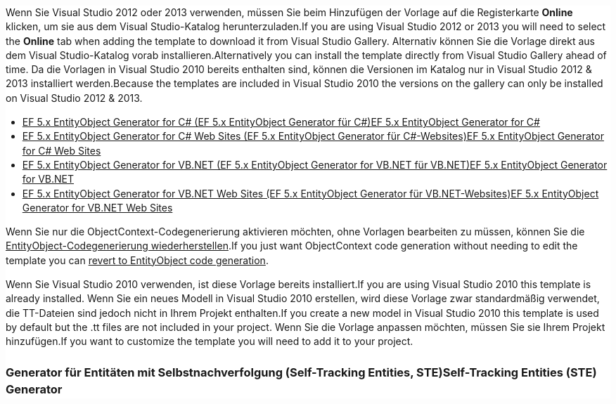
<span data-ttu-id="7d3f0-151">Wenn Sie Visual Studio 2012 oder 2013 verwenden, müssen Sie beim Hinzufügen der Vorlage auf die Registerkarte **Online** klicken, um sie aus dem Visual Studio-Katalog herunterzuladen.</span><span class="sxs-lookup"><span data-stu-id="7d3f0-151">If you are using Visual Studio 2012 or 2013 you will need to select the **Online** tab when adding the template to download it from Visual Studio Gallery.</span></span> <span data-ttu-id="7d3f0-152">Alternativ können Sie die Vorlage direkt aus dem Visual Studio-Katalog vorab installieren.</span><span class="sxs-lookup"><span data-stu-id="7d3f0-152">Alternatively you can install the template directly from Visual Studio Gallery ahead of time.</span></span> <span data-ttu-id="7d3f0-153">Da die Vorlagen in Visual Studio 2010 bereits enthalten sind, können die Versionen im Katalog nur in Visual Studio 2012 &amp; 2013 installiert werden.</span><span class="sxs-lookup"><span data-stu-id="7d3f0-153">Because the templates are included in Visual Studio 2010 the versions on the gallery can only be installed on Visual Studio 2012 &amp; 2013.</span></span>

- [<span data-ttu-id="7d3f0-154">EF 5.x EntityObject Generator for C# (EF 5.x EntityObject Generator für C#)</span><span class="sxs-lookup"><span data-stu-id="7d3f0-154">EF 5.x EntityObject Generator for C#</span></span>](https://visualstudiogallery.msdn.microsoft.com/1da40393-b5ec-404a-a000-6a7e6e911339)
- [<span data-ttu-id="7d3f0-155">EF 5.x EntityObject Generator for C# Web Sites (EF 5.x EntityObject Generator für C#-Websites)</span><span class="sxs-lookup"><span data-stu-id="7d3f0-155">EF 5.x EntityObject Generator for C# Web Sites</span></span>](https://visualstudiogallery.msdn.microsoft.com/94b48556-fcf0-4b9b-8615-20f9066ae9ac)
- [<span data-ttu-id="7d3f0-156">EF 5.x EntityObject Generator for VB.NET (EF 5.x EntityObject Generator for VB.NET für VB.NET)</span><span class="sxs-lookup"><span data-stu-id="7d3f0-156">EF 5.x EntityObject Generator for VB.NET</span></span>](https://visualstudiogallery.msdn.microsoft.com/92c0129e-40dc-488c-a836-7e30846dfb30)
- [<span data-ttu-id="7d3f0-157">EF 5.x EntityObject Generator for VB.NET Web Sites (EF 5.x EntityObject Generator für VB.NET-Websites)</span><span class="sxs-lookup"><span data-stu-id="7d3f0-157">EF 5.x EntityObject Generator for VB.NET Web Sites</span></span>](https://visualstudiogallery.msdn.microsoft.com/5dd7f75c-8c98-4eb7-b4bc-06f0d0b03b41)

<span data-ttu-id="7d3f0-158">Wenn Sie nur die ObjectContext-Codegenerierung aktivieren möchten, ohne Vorlagen bearbeiten zu müssen, können Sie die [EntityObject-Codegenerierung wiederherstellen](~/ef6/modeling/designer/codegen/legacy-objectcontext.md).</span><span class="sxs-lookup"><span data-stu-id="7d3f0-158">If you just want ObjectContext code generation without needing to edit the template you can [revert to EntityObject code generation](~/ef6/modeling/designer/codegen/legacy-objectcontext.md).</span></span>

<span data-ttu-id="7d3f0-159">Wenn Sie Visual Studio 2010 verwenden, ist diese Vorlage bereits installiert.</span><span class="sxs-lookup"><span data-stu-id="7d3f0-159">If you are using Visual Studio 2010 this template is already installed.</span></span> <span data-ttu-id="7d3f0-160">Wenn Sie ein neues Modell in Visual Studio 2010 erstellen, wird diese Vorlage zwar standardmäßig verwendet, die TT-Dateien sind jedoch nicht in Ihrem Projekt enthalten.</span><span class="sxs-lookup"><span data-stu-id="7d3f0-160">If you create a new model in Visual Studio 2010 this template is used by default but the .tt files are not included in your project.</span></span> <span data-ttu-id="7d3f0-161">Wenn Sie die Vorlage anpassen möchten, müssen Sie sie Ihrem Projekt hinzufügen.</span><span class="sxs-lookup"><span data-stu-id="7d3f0-161">If you want to customize the template you will need to add it to your project.</span></span>

### <a name="self-tracking-entities-ste-generator"></a><span data-ttu-id="7d3f0-162">Generator für Entitäten mit Selbstnachverfolgung (Self-Tracking Entities, STE)</span><span class="sxs-lookup"><span data-stu-id="7d3f0-162">Self-Tracking Entities (STE) Generator</span></span>
